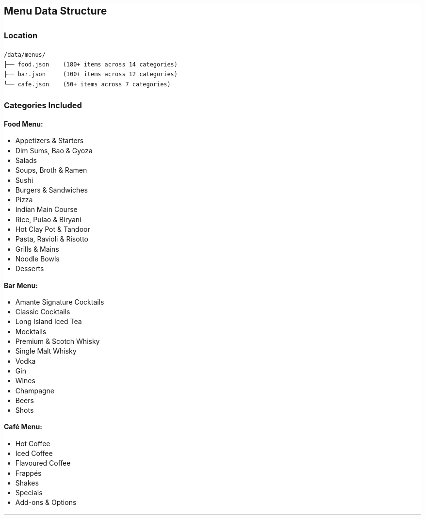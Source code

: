 
## Menu Data Structure

### Location
```
/data/menus/
├── food.json    (180+ items across 14 categories)
├── bar.json     (100+ items across 12 categories)
└── cafe.json    (50+ items across 7 categories)
```

### Categories Included

**Food Menu:**
- Appetizers & Starters
- Dim Sums, Bao & Gyoza
- Salads
- Soups, Broth & Ramen
- Sushi
- Burgers & Sandwiches
- Pizza
- Indian Main Course
- Rice, Pulao & Biryani
- Hot Clay Pot & Tandoor
- Pasta, Ravioli & Risotto
- Grills & Mains
- Noodle Bowls
- Desserts

**Bar Menu:**
- Amante Signature Cocktails
- Classic Cocktails
- Long Island Iced Tea
- Mocktails
- Premium & Scotch Whisky
- Single Malt Whisky
- Vodka
- Gin
- Wines
- Champagne
- Beers
- Shots

**Café Menu:**
- Hot Coffee
- Iced Coffee
- Flavoured Coffee
- Frappés
- Shakes
- Specials
- Add-ons & Options

---